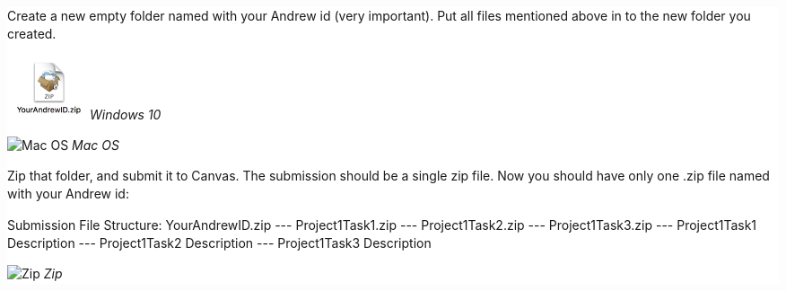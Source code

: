 Create a new empty folder named with your Andrew id (very important). Put all
files mentioned above in to the new folder you created.

![Windows 10](figure13.png)
*Windows 10*

![Mac OS](figure14.png)
*Mac OS*

Zip that folder, and submit it to Canvas. The submission should be a single zip file.
Now you should have only one .zip file named with your Andrew id:

Submission File Structure:
YourAndrewID.zip
--- Project1Task1.zip
--- Project1Task2.zip
--- Project1Task3.zip
--- Project1Task1 Description
--- Project1Task2 Description
--- Project1Task3 Description

![Zip](figure15.png)
*Zip*
